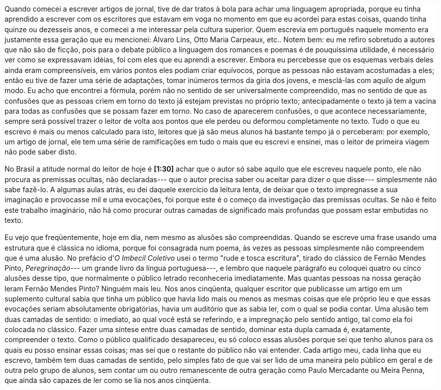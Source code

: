 Quando comecei a escrever artigos de jornal, tive de dar tratos à bola para achar uma linguagem apropriada, porque eu tinha aprendido a escrever com os escritores que estavam em voga no momento em que eu acordei para estas coisas, quando tinha quinze ou dezesseis anos, e comecei a me interessar pela cultura superior. Quem escrevia em português naquele momento era justamente essa geração que eu mencionei: Álvaro Lins, Otto Maria Carpeaux, etc.. Notem bem: eu me refiro sobretudo a autores que não são de ficção, pois para o debate público a linguagem dos romances e poemas é de pouquíssima utilidade, é necessário ver como se expressavam idéias, foi com eles que eu aprendi a escrever. Embora eu percebesse que os esquemas verbais deles ainda eram compreensíveis, em vários pontos eles podiam criar equívocos, porque as pessoas não estavam acostumadas a eles; então eu tive de fazer uma série de adaptações, tomar inúmeros termos da gíria dos jovens, e mesclá-las com aquilo de algum modo. Eu acho que encontrei a fórmula, porém não no sentido de ser universalmente compreendido, mas no sentido de que as confusões que as pessoas criem em torno do texto já estejam previstas no próprio texto; antecipadamente o texto já tem a vacina para todas as confusões que se possam fazer em torno. No caso de aparecerem confusões, o que acontece necessariamente, sempre será possível trazer o leitor de volta aos pontos que ele perdeu ou deformou completamente no texto. Tudo o que eu escrevo é mais ou menos calculado para isto, leitores que já são meus alunos há bastante tempo já o perceberam: por exemplo, um artigo de jornal, ele tem uma série de ramificações em tudo o mais que eu escrevi e ensinei, mas o leitor de primeira viagem não pode saber disto.

No Brasil a atitude normal do leitor de hoje é **\[1:30\]** achar que o autor só sabe aquilo que ele escreveu naquele ponto, ele não procura as premissas ocultas, não declaradas--- que o autor precisa saber ou aceitar para dizer o que disse--- simplesmente não sabe fazê-lo. A algumas aulas atrás, eu dei daquele exercício da leitura lenta, de deixar que o texto impregnasse a sua imaginação e provocasse mil e uma evocações, foi porque este é o começo da investigação das premissas ocultas. Se não é feito este trabalho imaginário, não há como procurar outras camadas de significado mais profundas que possam estar embutidas no texto.

Eu vejo que freqüentemente, hoje em dia, nem mesmo as alusões são compreendidas. Quando se escreve uma frase usando uma estrutura que é clássica no idioma, porque foi consagrada num poema, às vezes as pessoas simplesmente não compreendem que é uma alusão. No prefácio d'*O* *Imbecil Coletivo* usei o termo "rude e tosca escritura", tirado do clássico de Fernão Mendes Pinto, *Peregrinação*--- um grande livro da língua portuguesa---, e lembro que naquele parágrafo eu coloquei quatro ou cinco alusões desse tipo, que normalmente o público letrado reconheceria imediatamente. Mas quantas pessoas na nossa geração leram Fernão Mendes Pinto? Ninguém mais leu. Nos anos cinqüenta, qualquer escritor que publicasse um artigo em um suplemento cultural sabia que tinha um público que havia lido mais ou menos as mesmas coisas que ele próprio leu e que essas evocações seriam absolutamente obrigatórias, havia um auditório que as sabia ler, com o qual se podia contar. Uma alusão tem duas camadas de sentido: o imediato, ao qual você está se referindo, e a impregnação pelo sentido antigo, tal como ela foi colocada no clássico. Fazer uma síntese entre duas camadas de sentido, dominar esta dupla camada é, exatamente, compreender o texto. Como o público qualificado desapareceu, eu só coloco essas alusões porque sei que tenho alunos para os quais eu posso ensinar essas coisas; mas sei que o restante do público não vai entender. Cada artigo meu, cada linha que eu escrevo, também tem duas camadas de sentido, pelo simples fato de que vai ser lido de uma maneira pelo público em geral e de outra pelo grupo de alunos, sem contar um ou outro remanescente de outra geração como Paulo Mercadante ou Meira Penna, que ainda são capazes de ler como se lia nos anos cinqüenta.

